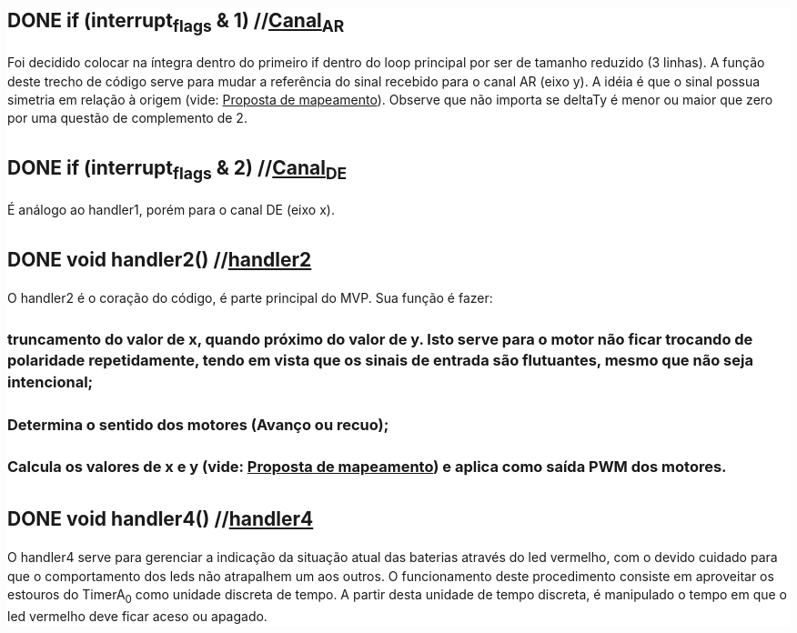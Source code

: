 
<a id="org5c8ed75"></a>

## DONE if (interrupt<sub>flags</sub> & 1) //[Canal<sub>AR</sub>](main.c)

Foi decidido colocar na íntegra dentro do primeiro if dentro do loop principal por ser de tamanho reduzido (3 linhas). A função deste trecho de código serve para mudar a referência do sinal recebido para o canal AR (eixo y). A idéia é que o sinal possua simetria em relação à origem (vide: [Proposta de mapeamento](https://drive.google.com/file/d/1KOykRmHBzwFFcl4DlQlyUH_021YRpbsl/view?usp=sharing)).
Observe que não importa se deltaTy é menor ou maior que zero por uma questão de complemento de 2.


<a id="orgeada8b2"></a>

## DONE if (interrupt<sub>flags</sub> & 2) //[Canal<sub>DE</sub>](main.c)

É análogo ao handler1, porém para o canal DE (eixo x).


<a id="orge852908"></a>

## DONE void handler2() //[handler2](main.c)

O handler2 é o coração do código, é parte principal do MVP. Sua função é fazer:


<a id="org58a12a8"></a>

### truncamento do valor de x, quando próximo do valor de y. Isto serve para o motor não ficar trocando de polaridade repetidamente, tendo em vista que os sinais de entrada são flutuantes, mesmo que não seja intencional;


<a id="orgb9ee400"></a>

### Determina o sentido dos motores (Avanço ou recuo);


<a id="org4a67419"></a>

### Calcula os valores de x e y (vide: [Proposta de mapeamento](https://drive.google.com/file/d/1KOykRmHBzwFFcl4DlQlyUH_021YRpbsl/view)) e aplica como saída PWM dos motores.


<a id="org8c87642"></a>

## DONE void handler4() //[handler4](main.c)

O handler4 serve para gerenciar a indicação da situação atual das baterias através do led vermelho, com o devido cuidado para que o comportamento dos leds não atrapalhem um aos outros. O funcionamento deste procedimento consiste em aproveitar os estouros do TimerA<sub>0</sub> como unidade discreta de tempo. A partir desta unidade de tempo discreta, é manipulado o tempo em que o led vermelho deve ficar aceso ou apagado.
